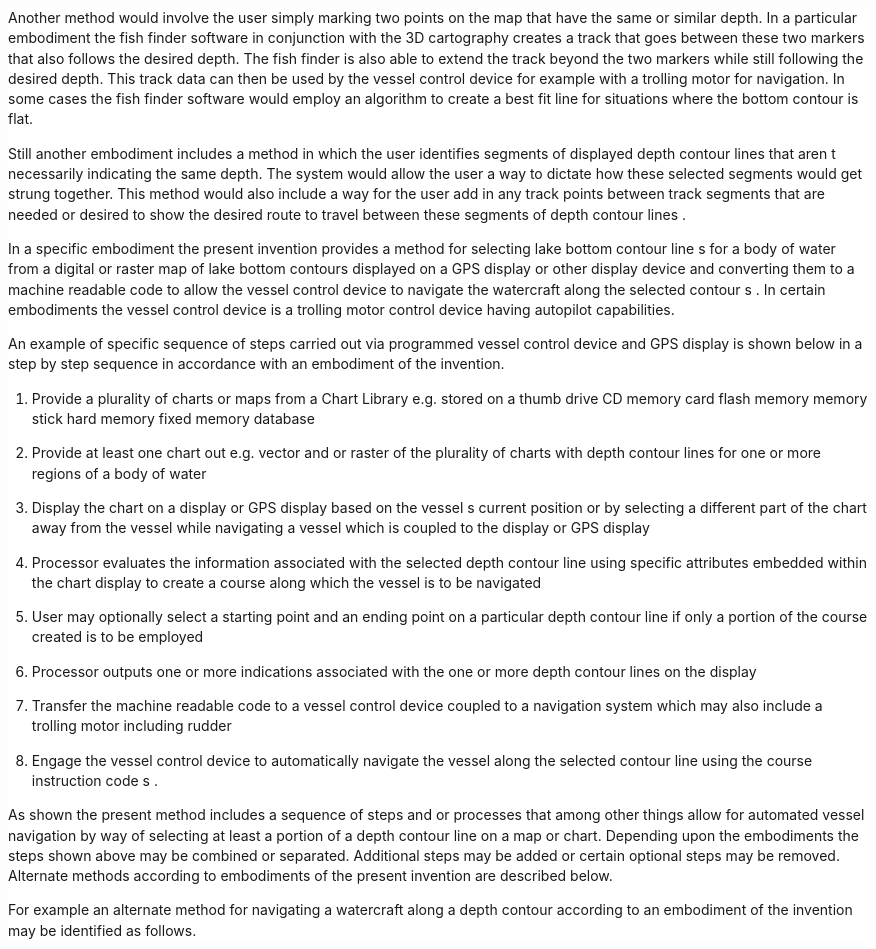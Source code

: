 Another method would involve the user simply marking two points on the map that have the same or similar depth. In a particular embodiment the fish finder software in conjunction with the 3D cartography creates a track that goes between these two markers that also follows the desired depth. The fish finder is also able to extend the track beyond the two markers while still following the desired depth. This track data can then be used by the vessel control device for example with a trolling motor for navigation. In some cases the fish finder software would employ an algorithm to create a best fit line for situations where the bottom contour is flat.

Still another embodiment includes a method in which the user identifies segments of displayed depth contour lines that aren t necessarily indicating the same depth. The system would allow the user a way to dictate how these selected segments would get strung together. This method would also include a way for the user add in any track points between track segments that are needed or desired to show the desired route to travel between these segments of depth contour lines .

In a specific embodiment the present invention provides a method for selecting lake bottom contour line s for a body of water from a digital or raster map of lake bottom contours displayed on a GPS display or other display device and converting them to a machine readable code to allow the vessel control device to navigate the watercraft along the selected contour s . In certain embodiments the vessel control device is a trolling motor control device having autopilot capabilities.

An example of specific sequence of steps carried out via programmed vessel control device and GPS display is shown below in a step by step sequence in accordance with an embodiment of the invention.

1. Provide a plurality of charts or maps from a Chart Library e.g. stored on a thumb drive CD memory card flash memory memory stick hard memory fixed memory database 

2. Provide at least one chart out e.g. vector and or raster of the plurality of charts with depth contour lines for one or more regions of a body of water 

3. Display the chart on a display or GPS display based on the vessel s current position or by selecting a different part of the chart away from the vessel while navigating a vessel which is coupled to the display or GPS display 

5. Processor evaluates the information associated with the selected depth contour line using specific attributes embedded within the chart display to create a course along which the vessel is to be navigated 

6. User may optionally select a starting point and an ending point on a particular depth contour line if only a portion of the course created is to be employed 

8. Processor outputs one or more indications associated with the one or more depth contour lines on the display 

9. Transfer the machine readable code to a vessel control device coupled to a navigation system which may also include a trolling motor including rudder 

10. Engage the vessel control device to automatically navigate the vessel along the selected contour line using the course instruction code s .

As shown the present method includes a sequence of steps and or processes that among other things allow for automated vessel navigation by way of selecting at least a portion of a depth contour line on a map or chart. Depending upon the embodiments the steps shown above may be combined or separated. Additional steps may be added or certain optional steps may be removed. Alternate methods according to embodiments of the present invention are described below.

For example an alternate method for navigating a watercraft along a depth contour according to an embodiment of the invention may be identified as follows.
